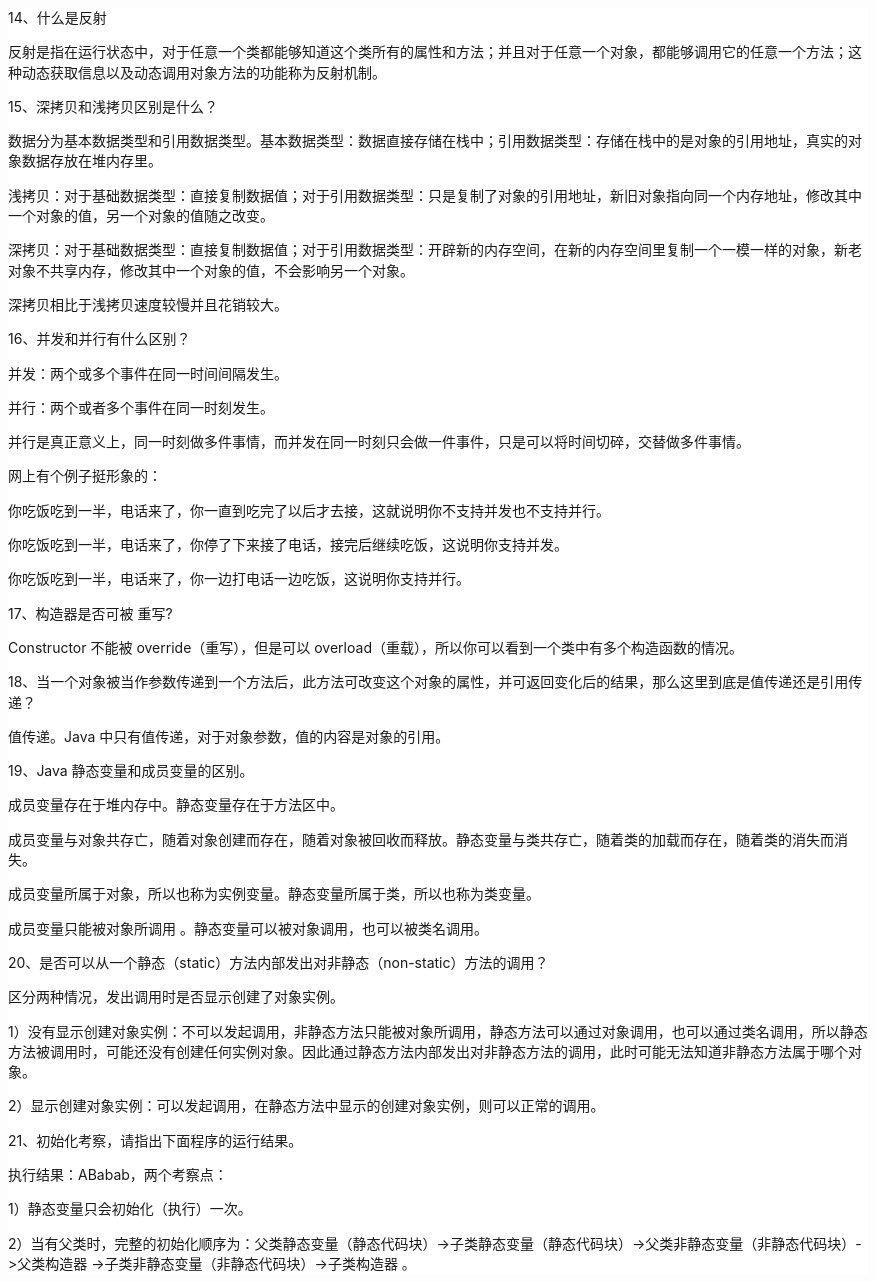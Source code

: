 14、什么是反射

反射是指在运行状态中，对于任意一个类都能够知道这个类所有的属性和方法；并且对于任意一个对象，都能够调用它的任意一个方法；这种动态获取信息以及动态调用对象方法的功能称为反射机制。

15、深拷贝和浅拷贝区别是什么？

数据分为基本数据类型和引用数据类型。基本数据类型：数据直接存储在栈中；引用数据类型：存储在栈中的是对象的引用地址，真实的对象数据存放在堆内存里。

浅拷贝：对于基础数据类型：直接复制数据值；对于引用数据类型：只是复制了对象的引用地址，新旧对象指向同一个内存地址，修改其中一个对象的值，另一个对象的值随之改变。

深拷贝：对于基础数据类型：直接复制数据值；对于引用数据类型：开辟新的内存空间，在新的内存空间里复制一个一模一样的对象，新老对象不共享内存，修改其中一个对象的值，不会影响另一个对象。

深拷贝相比于浅拷贝速度较慢并且花销较大。

16、并发和并行有什么区别？

并发：两个或多个事件在同一时间间隔发生。

并行：两个或者多个事件在同一时刻发生。

并行是真正意义上，同一时刻做多件事情，而并发在同一时刻只会做一件事件，只是可以将时间切碎，交替做多件事情。

网上有个例子挺形象的：

你吃饭吃到一半，电话来了，你一直到吃完了以后才去接，这就说明你不支持并发也不支持并行。

你吃饭吃到一半，电话来了，你停了下来接了电话，接完后继续吃饭，这说明你支持并发。

你吃饭吃到一半，电话来了，你一边打电话一边吃饭，这说明你支持并行。

17、构造器是否可被 重写?

Constructor 不能被 override（重写），但是可以 overload（重载），所以你可以看到⼀个类中有多个构造函数的情况。

18、当一个对象被当作参数传递到一个方法后，此方法可改变这个对象的属性，并可返回变化后的结果，那么这里到底是值传递还是引用传递？

值传递。Java 中只有值传递，对于对象参数，值的内容是对象的引用。

19、Java 静态变量和成员变量的区别。

成员变量存在于堆内存中。静态变量存在于方法区中。

成员变量与对象共存亡，随着对象创建而存在，随着对象被回收而释放。静态变量与类共存亡，随着类的加载而存在，随着类的消失而消失。

成员变量所属于对象，所以也称为实例变量。静态变量所属于类，所以也称为类变量。

成员变量只能被对象所调用 。静态变量可以被对象调用，也可以被类名调用。

20、是否可以从一个静态（static）方法内部发出对非静态（non-static）方法的调用？

区分两种情况，发出调用时是否显示创建了对象实例。

1）没有显示创建对象实例：不可以发起调用，非静态方法只能被对象所调用，静态方法可以通过对象调用，也可以通过类名调用，所以静态方法被调用时，可能还没有创建任何实例对象。因此通过静态方法内部发出对非静态方法的调用，此时可能无法知道非静态方法属于哪个对象。

2）显示创建对象实例：可以发起调用，在静态方法中显示的创建对象实例，则可以正常的调用。

21、初始化考察，请指出下面程序的运行结果。

执行结果：ABabab，两个考察点：

1）静态变量只会初始化（执行）一次。

2）当有父类时，完整的初始化顺序为：父类静态变量（静态代码块）->子类静态变量（静态代码块）->父类非静态变量（非静态代码块）->父类构造器 ->子类非静态变量（非静态代码块）->子类构造器 。
